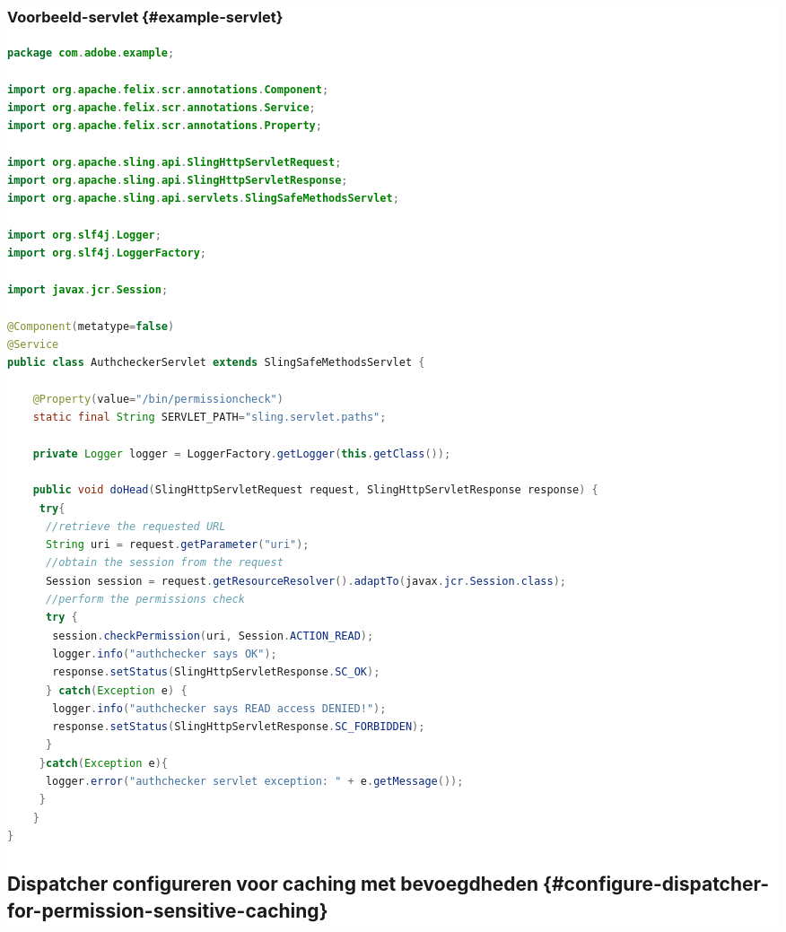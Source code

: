 ### Voorbeeld-servlet {#example-servlet}

```java
package com.adobe.example;

import org.apache.felix.scr.annotations.Component;
import org.apache.felix.scr.annotations.Service;
import org.apache.felix.scr.annotations.Property;

import org.apache.sling.api.SlingHttpServletRequest;
import org.apache.sling.api.SlingHttpServletResponse;
import org.apache.sling.api.servlets.SlingSafeMethodsServlet;

import org.slf4j.Logger;
import org.slf4j.LoggerFactory;

import javax.jcr.Session;

@Component(metatype=false)
@Service
public class AuthcheckerServlet extends SlingSafeMethodsServlet {
 
    @Property(value="/bin/permissioncheck")
    static final String SERVLET_PATH="sling.servlet.paths";
    
    private Logger logger = LoggerFactory.getLogger(this.getClass());
    
    public void doHead(SlingHttpServletRequest request, SlingHttpServletResponse response) {
     try{ 
      //retrieve the requested URL
      String uri = request.getParameter("uri");
      //obtain the session from the request
      Session session = request.getResourceResolver().adaptTo(javax.jcr.Session.class);     
      //perform the permissions check
      try {
       session.checkPermission(uri, Session.ACTION_READ);
       logger.info("authchecker says OK");
       response.setStatus(SlingHttpServletResponse.SC_OK);
      } catch(Exception e) {
       logger.info("authchecker says READ access DENIED!");
       response.setStatus(SlingHttpServletResponse.SC_FORBIDDEN);
      }
     }catch(Exception e){
      logger.error("authchecker servlet exception: " + e.getMessage());
     }
    }
}
```

## Dispatcher configureren voor caching met bevoegdheden {#configure-dispatcher-for-permission-sensitive-caching}
